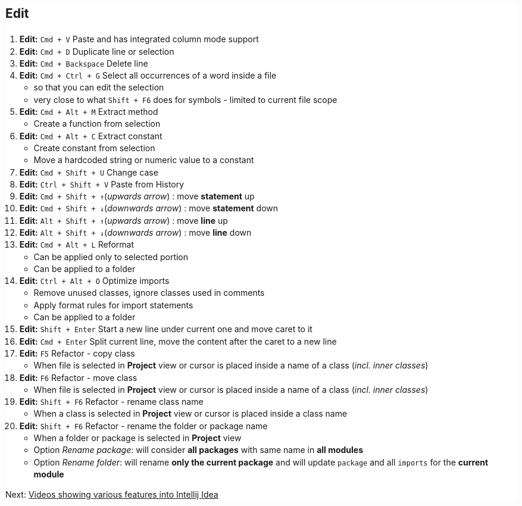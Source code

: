 ## Edit
    
1. **Edit:** `Cmd + V` Paste and has integrated column mode support
1. **Edit:** `Cmd + D` Duplicate line or selection
1. **Edit:** `Cmd + Backspace` Delete line
1. **Edit:** `Cmd + Ctrl + G` Select all occurrences of a word inside a file
    - so that you can edit the selection
    - very close to what `Shift + F6` does for symbols - limited to current file scope
1. **Edit:** `Cmd + Alt + M` Extract method
    - Create a function from selection
1. **Edit:** `Cmd + Alt + C` Extract constant 
    - Create constant from selection
    - Move a hardcoded string or numeric value to a constant
1. **Edit:** `Cmd + Shift + U` Change case 
1. **Edit:** `Ctrl + Shift + V` Paste from History 
1. **Edit:** `Cmd + Shift + ↑`(_upwards arrow_) : move **statement** up
1. **Edit:** `Cmd + Shift + ↓`(_downwards arrow_) : move **statement** down
1. **Edit:** `Alt + Shift + ↑`(_upwards arrow_) : move **line** up
1. **Edit:** `Alt + Shift + ↓`(_downwards arrow_) : move **line** down
1. **Edit:** `Cmd + Alt + L` Reformat
    - Can be applied only to selected portion
    - Can be applied to a folder
1. **Edit:** `Ctrl + Alt + O` Optimize imports
    - Remove unused classes, ignore classes used in comments
    - Apply format rules for import statements 
    - Can be applied to a folder
1. **Edit:** `Shift + Enter` Start a new line under current one and move caret to it
1. **Edit:** `Cmd + Enter` Split current line, move the content after the caret to a new line
1. **Edit:** `F5` Refactor - copy class
    - When file is selected in **Project** view or cursor is placed inside a name of a class (*incl. inner classes*)
1. **Edit:** `F6` Refactor - move class
    - When file is selected in **Project** view or cursor is placed inside a name of a class (*incl. inner classes*)
1. **Edit:** `Shift + F6` Refactor - rename class name
    - When a class is selected in **Project** view or cursor is placed inside a class name
1. **Edit:** `Shift + F6` Refactor - rename the folder or package name
    - When a folder or package is selected in **Project** view
    - Option *Rename package*: will consider **all packages** with same name in **all modules** 
    - Option *Rename folder*: will rename **only the current package** and will update `package` and all `imports` for the **current module**


Next: [Videos showing various features into Intellij Idea](/docs/how_tos/004_intellij_idea_videos/)
